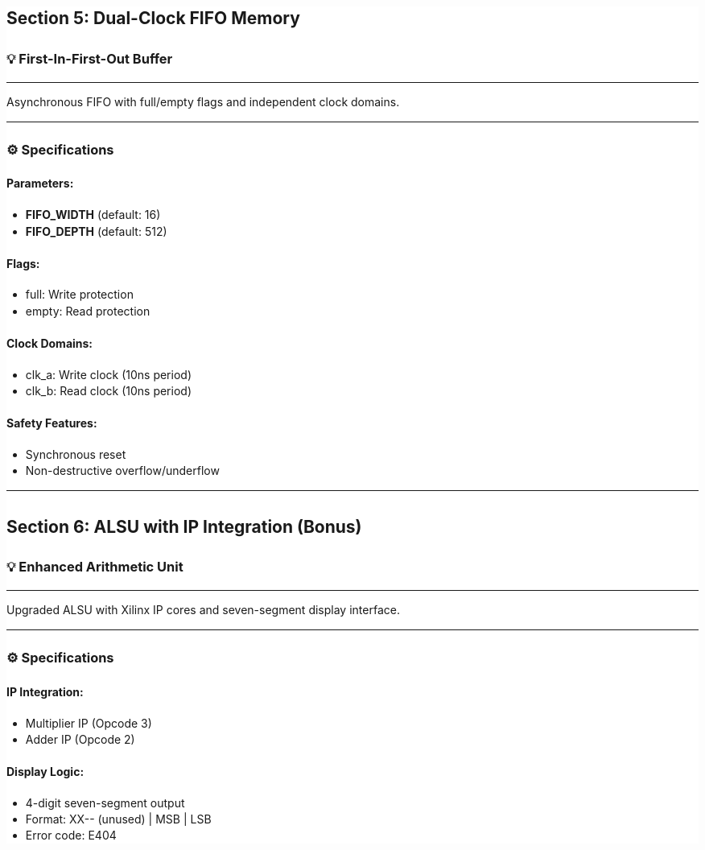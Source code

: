 
## Section 5: Dual-Clock FIFO Memory

### 💡 First-In-First-Out Buffer

---

Asynchronous FIFO with full/empty flags and independent clock domains.

---

### ⚙️ Specifications

#### Parameters:
- **FIFO_WIDTH** (default: 16)
- **FIFO_DEPTH** (default: 512)

#### Flags:
- full: Write protection
- empty: Read protection

#### Clock Domains:
- clk_a: Write clock (10ns period)
- clk_b: Read clock (10ns period)

#### Safety Features:
- Synchronous reset
- Non-destructive overflow/underflow

---

## Section 6: ALSU with IP Integration (Bonus)

### 💡 Enhanced Arithmetic Unit

---

Upgraded ALSU with Xilinx IP cores and seven-segment display interface.

---

### ⚙️ Specifications

#### IP Integration:
- Multiplier IP (Opcode 3)
- Adder IP (Opcode 2)

#### Display Logic:
- 4-digit seven-segment output
- Format: XX-- (unused) | MSB | LSB
- Error code: E404
